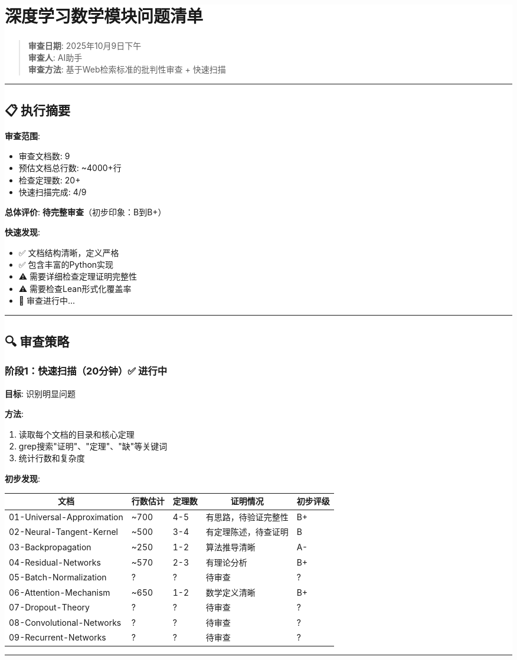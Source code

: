 # 深度学习数学模块问题清单

> **审查日期**: 2025年10月9日下午  
> **审查人**: AI助手  
> **审查方法**: 基于Web检索标准的批判性审查 + 快速扫描

---

## 📋 执行摘要

**审查范围**:

- 审查文档数: 9
- 预估文档总行数: ~4000+行
- 检查定理数: 20+
- 快速扫描完成: 4/9

**总体评价**: **待完整审查**（初步印象：B到B+）

**快速发现**:

- ✅ 文档结构清晰，定义严格
- ✅ 包含丰富的Python实现
- ⚠️ 需要详细检查定理证明完整性
- ⚠️ 需要检查Lean形式化覆盖率
- 🔄 审查进行中...

---

## 🔍 审查策略

### 阶段1：快速扫描（20分钟）✅ 进行中

**目标**: 识别明显问题

**方法**:

1. 读取每个文档的目录和核心定理
2. grep搜索"证明"、"定理"、"缺"等关键词
3. 统计行数和复杂度

**初步发现**:

| 文档 | 行数估计 | 定理数 | 证明情况 | 初步评级 |
|------|---------|-------|---------|---------|
| 01-Universal-Approximation | ~700 | 4-5 | 有思路，待验证完整性 | B+ |
| 02-Neural-Tangent-Kernel | ~500 | 3-4 | 有定理陈述，待查证明 | B |
| 03-Backpropagation | ~250 | 1-2 | 算法推导清晰 | A- |
| 04-Residual-Networks | ~570 | 2-3 | 有理论分析 | B+ |
| 05-Batch-Normalization | ? | ? | 待审查 | ? |
| 06-Attention-Mechanism | ~650 | 1-2 | 数学定义清晰 | B+ |
| 07-Dropout-Theory | ? | ? | 待审查 | ? |
| 08-Convolutional-Networks | ? | ? | 待审查 | ? |
| 09-Recurrent-Networks | ? | ? | 待审查 | ? |

---